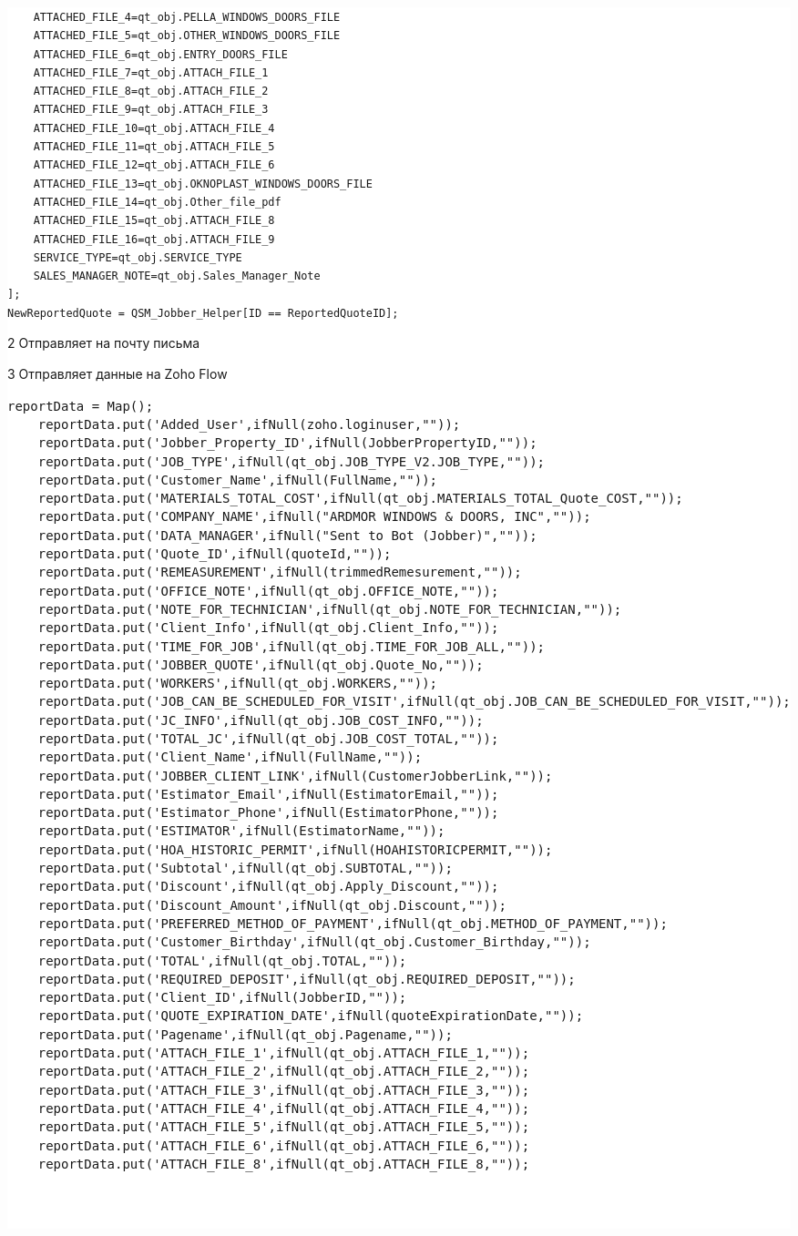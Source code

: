 		ATTACHED_FILE_4=qt_obj.PELLA_WINDOWS_DOORS_FILE
		ATTACHED_FILE_5=qt_obj.OTHER_WINDOWS_DOORS_FILE
		ATTACHED_FILE_6=qt_obj.ENTRY_DOORS_FILE
		ATTACHED_FILE_7=qt_obj.ATTACH_FILE_1
		ATTACHED_FILE_8=qt_obj.ATTACH_FILE_2
		ATTACHED_FILE_9=qt_obj.ATTACH_FILE_3
		ATTACHED_FILE_10=qt_obj.ATTACH_FILE_4
		ATTACHED_FILE_11=qt_obj.ATTACH_FILE_5
		ATTACHED_FILE_12=qt_obj.ATTACH_FILE_6
		ATTACHED_FILE_13=qt_obj.OKNOPLAST_WINDOWS_DOORS_FILE
		ATTACHED_FILE_14=qt_obj.Other_file_pdf
		ATTACHED_FILE_15=qt_obj.ATTACH_FILE_8
		ATTACHED_FILE_16=qt_obj.ATTACH_FILE_9
		SERVICE_TYPE=qt_obj.SERVICE_TYPE
		SALES_MANAGER_NOTE=qt_obj.Sales_Manager_Note
	];
	NewReportedQuote = QSM_Jobber_Helper[ID == ReportedQuoteID]; 
</pre>

2 Отправляет на почту письма

3 Отправляет данные на Zoho Flow

<pre>reportData = Map();
	reportData.put('Added_User',ifNull(zoho.loginuser,""));
	reportData.put('Jobber_Property_ID',ifNull(JobberPropertyID,""));
	reportData.put('JOB_TYPE',ifNull(qt_obj.JOB_TYPE_V2.JOB_TYPE,""));
	reportData.put('Customer_Name',ifNull(FullName,""));
	reportData.put('MATERIALS_TOTAL_COST',ifNull(qt_obj.MATERIALS_TOTAL_Quote_COST,""));
	reportData.put('COMPANY_NAME',ifNull("ARDMOR WINDOWS & DOORS, INC",""));
	reportData.put('DATA_MANAGER',ifNull("Sent to Bot (Jobber)",""));
	reportData.put('Quote_ID',ifNull(quoteId,""));
	reportData.put('REMEASUREMENT',ifNull(trimmedRemesurement,""));
	reportData.put('OFFICE_NOTE',ifNull(qt_obj.OFFICE_NOTE,""));
	reportData.put('NOTE_FOR_TECHNICIAN',ifNull(qt_obj.NOTE_FOR_TECHNICIAN,""));
	reportData.put('Client_Info',ifNull(qt_obj.Client_Info,""));
	reportData.put('TIME_FOR_JOB',ifNull(qt_obj.TIME_FOR_JOB_ALL,""));
	reportData.put('JOBBER_QUOTE',ifNull(qt_obj.Quote_No,""));
	reportData.put('WORKERS',ifNull(qt_obj.WORKERS,""));
	reportData.put('JOB_CAN_BE_SCHEDULED_FOR_VISIT',ifNull(qt_obj.JOB_CAN_BE_SCHEDULED_FOR_VISIT,""));
	reportData.put('JC_INFO',ifNull(qt_obj.JOB_COST_INFO,""));
	reportData.put('TOTAL_JC',ifNull(qt_obj.JOB_COST_TOTAL,""));
	reportData.put('Client_Name',ifNull(FullName,""));
	reportData.put('JOBBER_CLIENT_LINK',ifNull(CustomerJobberLink,""));
	reportData.put('Estimator_Email',ifNull(EstimatorEmail,""));
	reportData.put('Estimator_Phone',ifNull(EstimatorPhone,""));
	reportData.put('ESTIMATOR',ifNull(EstimatorName,""));
	reportData.put('HOA_HISTORIC_PERMIT',ifNull(HOAHISTORICPERMIT,""));
	reportData.put('Subtotal',ifNull(qt_obj.SUBTOTAL,""));
	reportData.put('Discount',ifNull(qt_obj.Apply_Discount,""));
	reportData.put('Discount_Amount',ifNull(qt_obj.Discount,""));
	reportData.put('PREFERRED_METHOD_OF_PAYMENT',ifNull(qt_obj.METHOD_OF_PAYMENT,""));
	reportData.put('Customer_Birthday',ifNull(qt_obj.Customer_Birthday,""));
	reportData.put('TOTAL',ifNull(qt_obj.TOTAL,""));
	reportData.put('REQUIRED_DEPOSIT',ifNull(qt_obj.REQUIRED_DEPOSIT,""));
	reportData.put('Client_ID',ifNull(JobberID,""));
	reportData.put('QUOTE_EXPIRATION_DATE',ifNull(quoteExpirationDate,""));
	reportData.put('Pagename',ifNull(qt_obj.Pagename,""));
	reportData.put('ATTACH_FILE_1',ifNull(qt_obj.ATTACH_FILE_1,""));
	reportData.put('ATTACH_FILE_2',ifNull(qt_obj.ATTACH_FILE_2,""));
	reportData.put('ATTACH_FILE_3',ifNull(qt_obj.ATTACH_FILE_3,""));
	reportData.put('ATTACH_FILE_4',ifNull(qt_obj.ATTACH_FILE_4,""));
	reportData.put('ATTACH_FILE_5',ifNull(qt_obj.ATTACH_FILE_5,""));
	reportData.put('ATTACH_FILE_6',ifNull(qt_obj.ATTACH_FILE_6,""));
	reportData.put('ATTACH_FILE_8',ifNull(qt_obj.ATTACH_FILE_8,""));